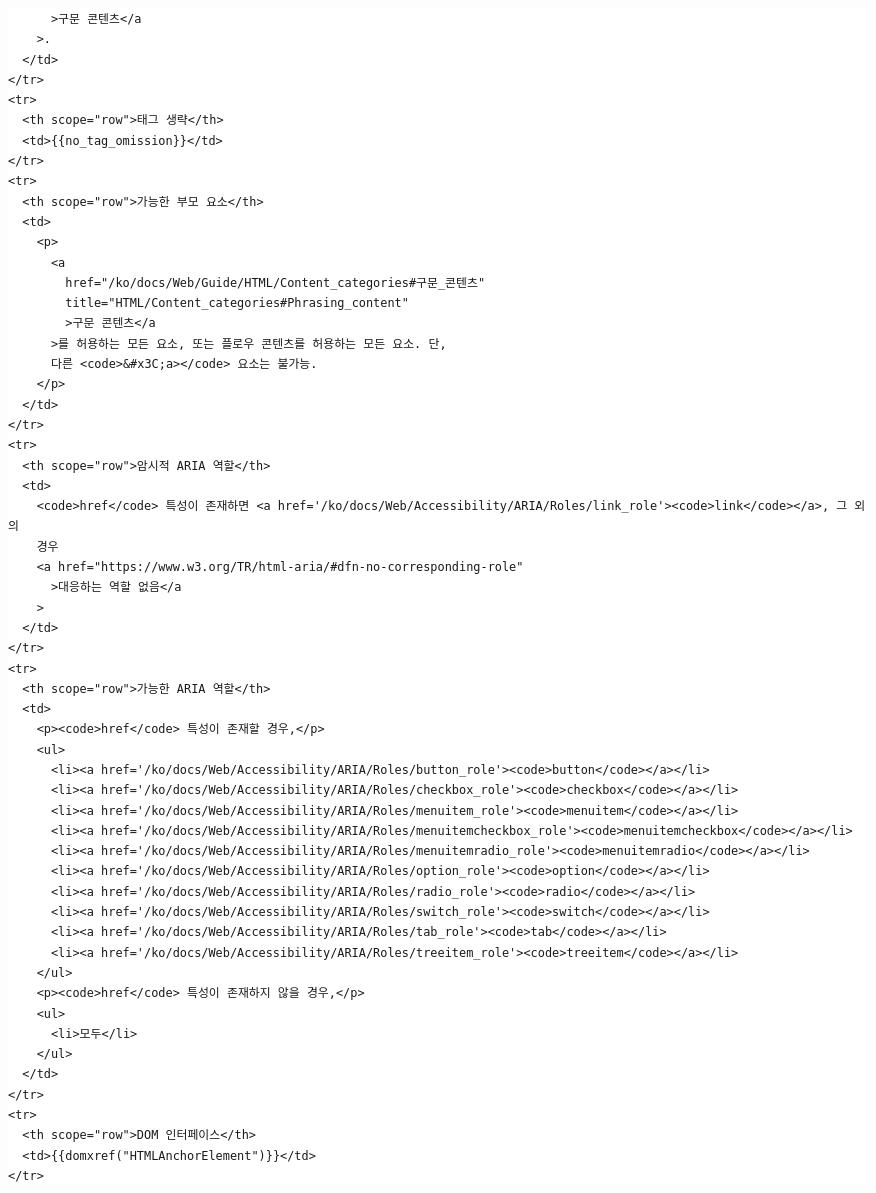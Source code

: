           >구문 콘텐츠</a
        >.
      </td>
    </tr>
    <tr>
      <th scope="row">태그 생략</th>
      <td>{{no_tag_omission}}</td>
    </tr>
    <tr>
      <th scope="row">가능한 부모 요소</th>
      <td>
        <p>
          <a
            href="/ko/docs/Web/Guide/HTML/Content_categories#구문_콘텐츠"
            title="HTML/Content_categories#Phrasing_content"
            >구문 콘텐츠</a
          >를 허용하는 모든 요소, 또는 플로우 콘텐츠를 허용하는 모든 요소. 단,
          다른 <code>&#x3C;a></code> 요소는 불가능.
        </p>
      </td>
    </tr>
    <tr>
      <th scope="row">암시적 ARIA 역할</th>
      <td>
        <code>href</code> 특성이 존재하면 <a href='/ko/docs/Web/Accessibility/ARIA/Roles/link_role'><code>link</code></a>, 그 외의
        경우
        <a href="https://www.w3.org/TR/html-aria/#dfn-no-corresponding-role"
          >대응하는 역할 없음</a
        >
      </td>
    </tr>
    <tr>
      <th scope="row">가능한 ARIA 역할</th>
      <td>
        <p><code>href</code> 특성이 존재할 경우,</p>
        <ul>
          <li><a href='/ko/docs/Web/Accessibility/ARIA/Roles/button_role'><code>button</code></a></li>
          <li><a href='/ko/docs/Web/Accessibility/ARIA/Roles/checkbox_role'><code>checkbox</code></a></li>
          <li><a href='/ko/docs/Web/Accessibility/ARIA/Roles/menuitem_role'><code>menuitem</code></a></li>
          <li><a href='/ko/docs/Web/Accessibility/ARIA/Roles/menuitemcheckbox_role'><code>menuitemcheckbox</code></a></li>
          <li><a href='/ko/docs/Web/Accessibility/ARIA/Roles/menuitemradio_role'><code>menuitemradio</code></a></li>
          <li><a href='/ko/docs/Web/Accessibility/ARIA/Roles/option_role'><code>option</code></a></li>
          <li><a href='/ko/docs/Web/Accessibility/ARIA/Roles/radio_role'><code>radio</code></a></li>
          <li><a href='/ko/docs/Web/Accessibility/ARIA/Roles/switch_role'><code>switch</code></a></li>
          <li><a href='/ko/docs/Web/Accessibility/ARIA/Roles/tab_role'><code>tab</code></a></li>
          <li><a href='/ko/docs/Web/Accessibility/ARIA/Roles/treeitem_role'><code>treeitem</code></a></li>
        </ul>
        <p><code>href</code> 특성이 존재하지 않을 경우,</p>
        <ul>
          <li>모두</li>
        </ul>
      </td>
    </tr>
    <tr>
      <th scope="row">DOM 인터페이스</th>
      <td>{{domxref("HTMLAnchorElement")}}</td>
    </tr>
  </tbody>
</table>
